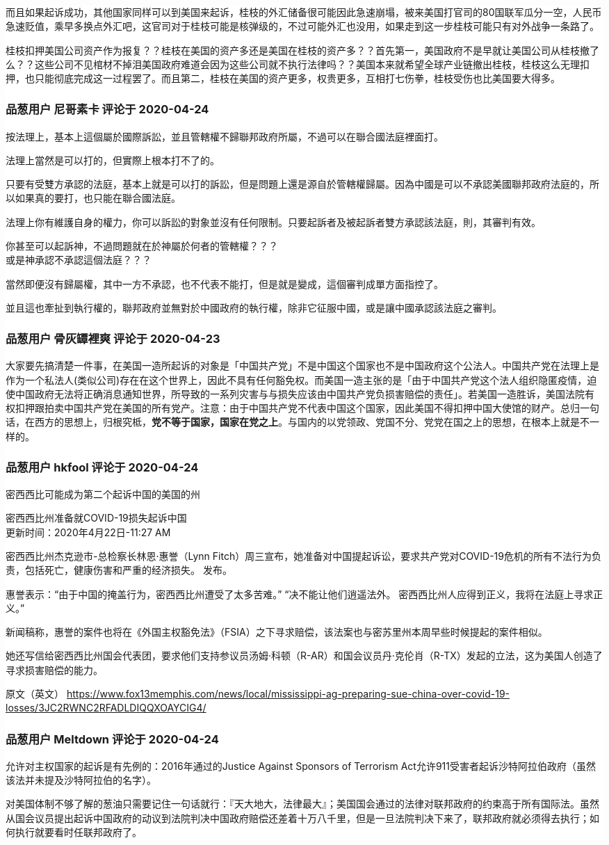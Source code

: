 而且如果起诉成功，其他国家同样可以到美国来起诉，桂枝的外汇储备很可能因此急速崩塌，被来美国打官司的80国联军瓜分一空，人民币急速贬值，乘早多换点外汇吧，这官司对于桂枝可能是核弹级的，不过可能外汇也没用，如果走到这一步桂枝可能只有对外战争一条路了。  
  
桂枝扣押美国公司资产作为报复？？桂枝在美国的资产多还是美国在桂枝的资产多？？首先第一，美国政府不是早就让美国公司从桂枝撤了么？？这些公司不见棺材不掉泪美国政府难道会因为这些公司就不执行法律吗？？美国本来就希望全球产业链撤出桂枝，桂枝这么无理扣押，也只能彻底完成这一过程罢了。而且第二，桂枝在美国的资产更多，权贵更多，互相打七伤拳，桂枝受伤也比美国要大得多。
        
                

### 品葱用户 **尼哥素卡** 评论于 2020-04-24
        
按法理上，基本上這個屬於國際訴訟，並且管轄權不歸聯邦政府所屬，不過可以在聯合國法庭裡面打。  
  
法理上當然是可以打的，但實際上根本打不了的。  
  
只要有受雙方承認的法庭，基本上就是可以打的訴訟，但是問題上還是源自於管轄權歸屬。因為中國是可以不承認美國聯邦政府法庭的，所以如果真的要打，也只能在聯合國法庭。  
  
法理上你有維護自身的權力，你可以訴訟的對象並沒有任何限制。只要起訴者及被起訴者雙方承認該法庭，則，其審判有效。  
  
你甚至可以起訴神，不過問題就在於神屬於何者的管轄權？？？  
或是神承認不承認這個法庭？？？  
  
當然即便沒有歸屬權，其中一方不承認，也不代表不能打，但是就是變成，這個審判成單方面指控了。  
  
並且這也牽扯到執行權的，聯邦政府並無對於中國政府的執行權，除非它征服中國，或是讓中國承認該法庭之審判。
        
                

### 品葱用户 **骨灰罈裡爽** 评论于 2020-04-23
        
大家要先搞清楚一件事，在美国一造所起诉的对象是「中国共产党」不是中国这个国家也不是中国政府这个公法人。中国共产党在法理上是作为一个私法人(类似公司)存在在这个世界上，因此不具有任何豁免权。而美国一造主张的是「由于中国共产党这个法人组织隐匿疫情，迫使中国政府无法将正确消息通知世界，所导致的一系列灾害与与损失应该由中国共产党负损害赔偿的责任」。若美国一造胜诉，美国法院有权扣押跟拍卖中国共产党在美国的所有党产。注意：由于中国共产党不代表中国这个国家，因此美国不得扣押中国大使馆的财产。总归一句话，在西方的思想上，归根究柢，**党不等于国家，国家在党之上**。与国内的以党领政、党国不分、党党在国之上的思想，在根本上就是不一样的。
        
                

### 品葱用户 **hkfool** 评论于 2020-04-24
        
密西西比可能成为第二个起诉中国的美国的州  
  
密西西比州准备就COVID-19损失起诉中国  
更新时间：2020年4月22日-11:27 AM  
  
密西西比州杰克逊市-总检察长林恩·惠誉（Lynn Fitch）周三宣布，她准备对中国提起诉讼，要求共产党对COVID-19危机的所有不法行为负责，包括死亡，健康伤害和严重的经济损失。 发布。  
  
惠誉表示：“由于中国的掩盖行为，密西西比州遭受了太多苦难。” “决不能让他们逍遥法外。 密西西比州人应得到正义，我将在法庭上寻求正义。”  
  
新闻稿称，惠誉的案件也将在《外国主权豁免法》（FSIA）之下寻求赔偿，该法案也与密苏里州本周早些时候提起的案件相似。  
  
她还写信给密西西比州国会代表团，要求他们支持参议员汤姆·科顿（R-AR）和国会议员丹·克伦肖（R-TX）发起的立法，这为美国人创造了寻求损害赔偿的能力。  
  
原文（英文） https://www.fox13memphis.com/news/local/mississippi-ag-preparing-sue-china-over-covid-19-losses/3JC2RWNC2RFADLDIQQXOAYCIG4/
        
                

### 品葱用户 **Meltdown** 评论于 2020-04-24
        
允许对主权国家的起诉是有先例的：2016年通过的Justice Against Sponsors of Terrorism Act允许911受害者起诉沙特阿拉伯政府（虽然该法并未提及沙特阿拉伯的名字）。  
  
对美国体制不够了解的葱油只需要记住一句话就行：『天大地大，法律最大』；美国国会通过的法律对联邦政府的约束高于所有国际法。虽然从国会议员提出起诉中国政府的动议到法院判决中国政府赔偿还差着十万八千里，但是一旦法院判决下来了，联邦政府就必须得去执行；如何执行就要看时任联邦政府了。
        
